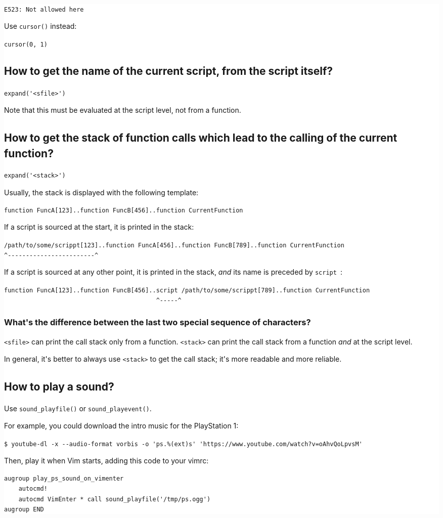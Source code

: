     E523: Not allowed here

Use `cursor()` instead:

    cursor(0, 1)

##
## How to get the name of the current script, from the script itself?

    expand('<sfile>')

Note that this must be evaluated at the script level, not from a function.

## How to get the stack of function calls which lead to the calling of the current function?

    expand('<stack>')

Usually, the stack is displayed with the following template:

    function FuncA[123]..function FuncB[456]..function CurrentFunction

If a script is sourced at the start, it is printed in the stack:

    /path/to/some/scrippt[123]..function FuncA[456]..function FuncB[789]..function CurrentFunction
    ^------------------------^

If a script is sourced at any other point, it is printed in the stack, *and* its
name is preceded by `script `:

    function FuncA[123]..function FuncB[456]..script /path/to/some/scrippt[789]..function CurrentFunction
                                              ^-----^

### What's the difference between the last two special sequence of characters?

`<sfile>` can print the call stack only from a function.
`<stack>` can print the call stack from a function *and* at the script level.

In general, it's better to always use `<stack>` to get the call stack; it's more
readable and more reliable.

##
## How to play a sound?

Use `sound_playfile()` or `sound_playevent()`.

For example, you could download the intro music for the PlayStation 1:

    $ youtube-dl -x --audio-format vorbis -o 'ps.%(ext)s' 'https://www.youtube.com/watch?v=oAhvQoLpvsM'

Then, play it when Vim starts, adding this code to your vimrc:

    augroup play_ps_sound_on_vimenter
        autocmd!
        autocmd VimEnter * call sound_playfile('/tmp/ps.ogg')
    augroup END
